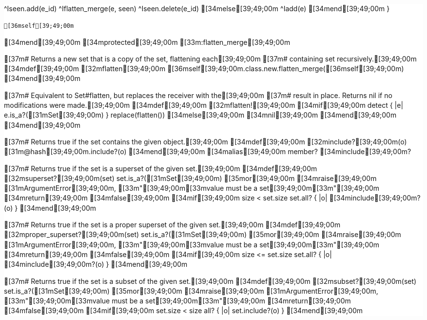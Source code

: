 ^Iseen.add(e_id)
^Iflatten_merge(e, seen)
^Iseen.delete(e_id)
      [34melse[39;49;00m
^Iadd(e)
      [34mend[39;49;00m
    }

    [36mself[39;49;00m
  [34mend[39;49;00m
  [34mprotected[39;49;00m [33m:flatten_merge[39;49;00m

  [37m# Returns a new set that is a copy of the set, flattening each[39;49;00m
  [37m# containing set recursively.[39;49;00m
  [34mdef[39;49;00m [32mflatten[39;49;00m
    [36mself[39;49;00m.class.new.flatten_merge([36mself[39;49;00m)
  [34mend[39;49;00m

  [37m# Equivalent to Set#flatten, but replaces the receiver with the[39;49;00m
  [37m# result in place.  Returns nil if no modifications were made.[39;49;00m
  [34mdef[39;49;00m [32mflatten![39;49;00m
    [34mif[39;49;00m detect { |e| e.is_a?([31mSet[39;49;00m) }
      replace(flatten())
    [34melse[39;49;00m
      [34mnil[39;49;00m
    [34mend[39;49;00m
  [34mend[39;49;00m

  [37m# Returns true if the set contains the given object.[39;49;00m
  [34mdef[39;49;00m [32minclude?[39;49;00m(o)
    [31m@hash[39;49;00m.include?(o)
  [34mend[39;49;00m
  [34malias[39;49;00m member? [34minclude[39;49;00m?

  [37m# Returns true if the set is a superset of the given set.[39;49;00m
  [34mdef[39;49;00m [32msuperset?[39;49;00m(set)
    set.is_a?([31mSet[39;49;00m) [35mor[39;49;00m [34mraise[39;49;00m [31mArgumentError[39;49;00m, [33m"[39;49;00m[33mvalue must be a set[39;49;00m[33m"[39;49;00m
    [34mreturn[39;49;00m [34mfalse[39;49;00m [34mif[39;49;00m size < set.size
    set.all? { |o| [34minclude[39;49;00m?(o) }
  [34mend[39;49;00m

  [37m# Returns true if the set is a proper superset of the given set.[39;49;00m
  [34mdef[39;49;00m [32mproper_superset?[39;49;00m(set)
    set.is_a?([31mSet[39;49;00m) [35mor[39;49;00m [34mraise[39;49;00m [31mArgumentError[39;49;00m, [33m"[39;49;00m[33mvalue must be a set[39;49;00m[33m"[39;49;00m
    [34mreturn[39;49;00m [34mfalse[39;49;00m [34mif[39;49;00m size <= set.size
    set.all? { |o| [34minclude[39;49;00m?(o) }
  [34mend[39;49;00m

  [37m# Returns true if the set is a subset of the given set.[39;49;00m
  [34mdef[39;49;00m [32msubset?[39;49;00m(set)
    set.is_a?([31mSet[39;49;00m) [35mor[39;49;00m [34mraise[39;49;00m [31mArgumentError[39;49;00m, [33m"[39;49;00m[33mvalue must be a set[39;49;00m[33m"[39;49;00m
    [34mreturn[39;49;00m [34mfalse[39;49;00m [34mif[39;49;00m set.size < size
    all? { |o| set.include?(o) }
  [34mend[39;49;00m
